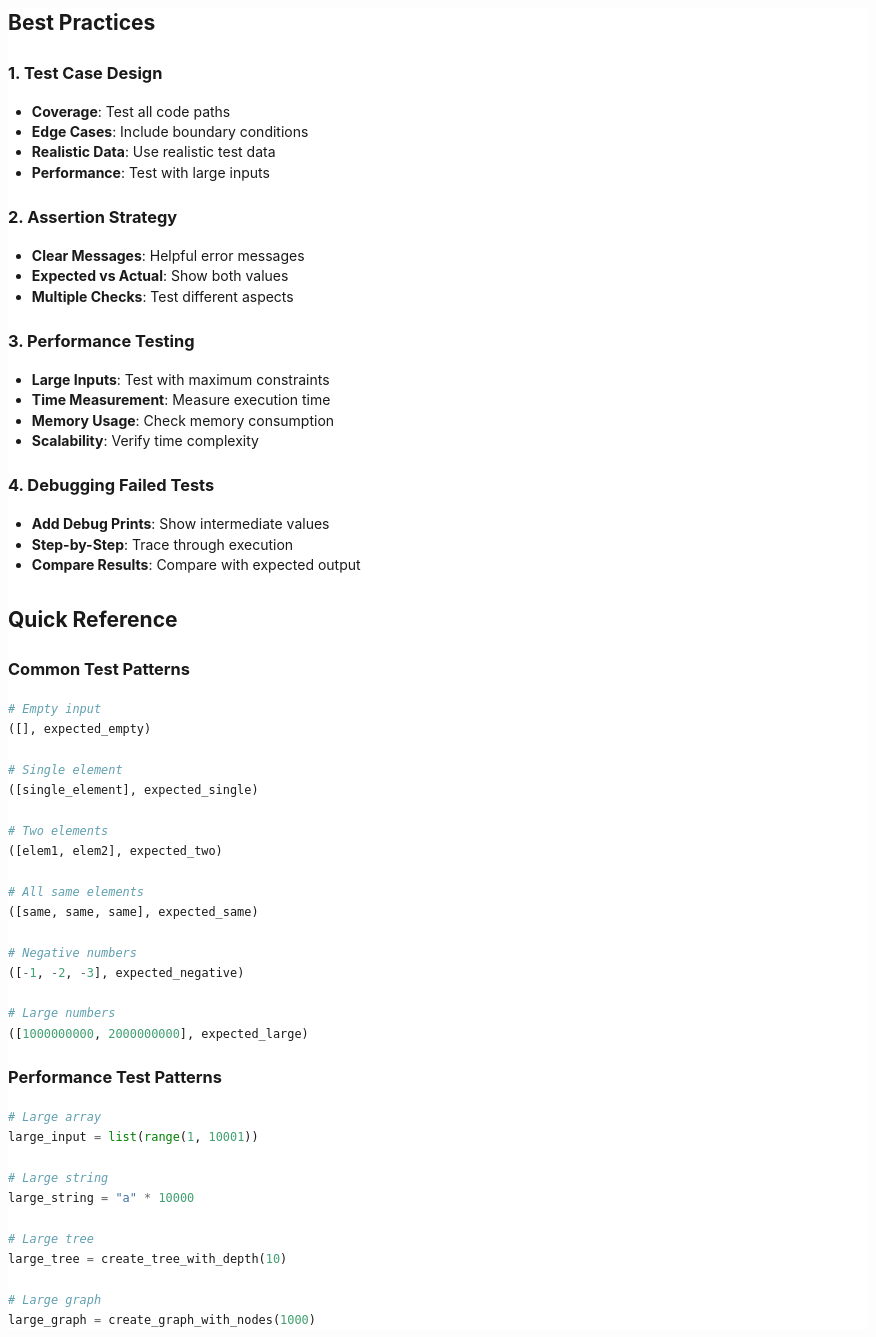 ## Best Practices

### 1. Test Case Design
- **Coverage**: Test all code paths
- **Edge Cases**: Include boundary conditions
- **Realistic Data**: Use realistic test data
- **Performance**: Test with large inputs

### 2. Assertion Strategy
- **Clear Messages**: Helpful error messages
- **Expected vs Actual**: Show both values
- **Multiple Checks**: Test different aspects

### 3. Performance Testing
- **Large Inputs**: Test with maximum constraints
- **Time Measurement**: Measure execution time
- **Memory Usage**: Check memory consumption
- **Scalability**: Verify time complexity

### 4. Debugging Failed Tests
- **Add Debug Prints**: Show intermediate values
- **Step-by-Step**: Trace through execution
- **Compare Results**: Compare with expected output

## Quick Reference

### Common Test Patterns
```python
# Empty input
([], expected_empty)

# Single element
([single_element], expected_single)

# Two elements
([elem1, elem2], expected_two)

# All same elements
([same, same, same], expected_same)

# Negative numbers
([-1, -2, -3], expected_negative)

# Large numbers
([1000000000, 2000000000], expected_large)
```

### Performance Test Patterns
```python
# Large array
large_input = list(range(1, 10001))

# Large string
large_string = "a" * 10000

# Large tree
large_tree = create_tree_with_depth(10)

# Large graph
large_graph = create_graph_with_nodes(1000)
```
